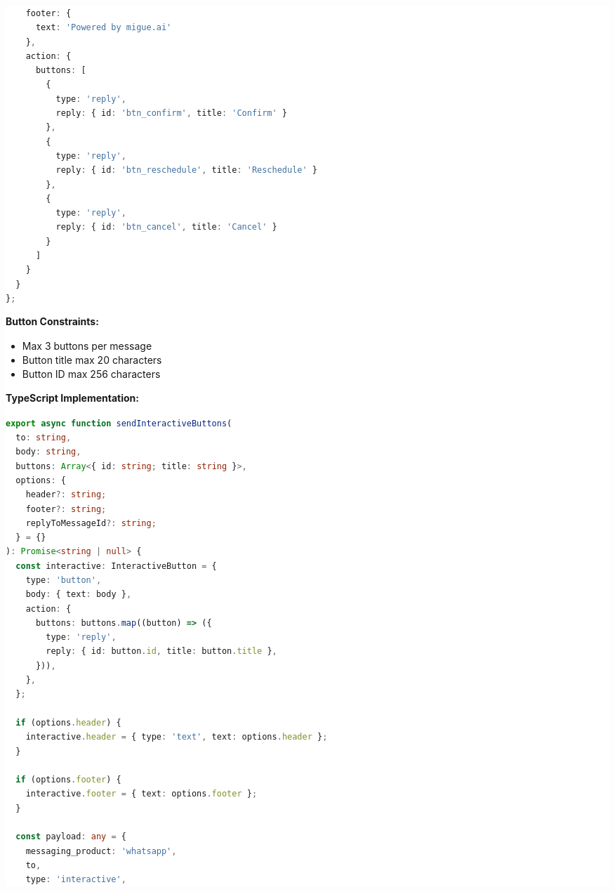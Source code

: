 ```typescript
    footer: {
      text: 'Powered by migue.ai'
    },
    action: {
      buttons: [
        {
          type: 'reply',
          reply: { id: 'btn_confirm', title: 'Confirm' }
        },
        {
          type: 'reply',
          reply: { id: 'btn_reschedule', title: 'Reschedule' }
        },
        {
          type: 'reply',
          reply: { id: 'btn_cancel', title: 'Cancel' }
        }
      ]
    }
  }
};
```

**Button Constraints:**
- Max 3 buttons per message
- Button title max 20 characters
- Button ID max 256 characters

**TypeScript Implementation:**

```typescript
export async function sendInteractiveButtons(
  to: string,
  body: string,
  buttons: Array<{ id: string; title: string }>,
  options: {
    header?: string;
    footer?: string;
    replyToMessageId?: string;
  } = {}
): Promise<string | null> {
  const interactive: InteractiveButton = {
    type: 'button',
    body: { text: body },
    action: {
      buttons: buttons.map((button) => ({
        type: 'reply',
        reply: { id: button.id, title: button.title },
      })),
    },
  };

  if (options.header) {
    interactive.header = { type: 'text', text: options.header };
  }

  if (options.footer) {
    interactive.footer = { text: options.footer };
  }

  const payload: any = {
    messaging_product: 'whatsapp',
    to,
    type: 'interactive',
```
